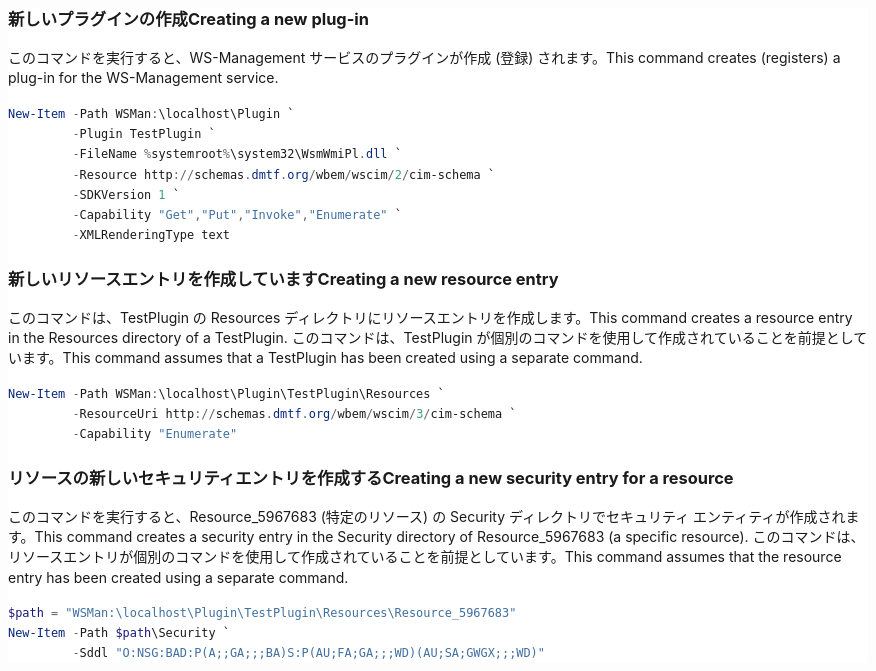 ### <a name="creating-a-new-plug-in"></a><span data-ttu-id="a8255-172">新しいプラグインの作成</span><span class="sxs-lookup"><span data-stu-id="a8255-172">Creating a new plug-in</span></span>

<span data-ttu-id="a8255-173">このコマンドを実行すると、WS-Management サービスのプラグインが作成 (登録) されます。</span><span class="sxs-lookup"><span data-stu-id="a8255-173">This command creates (registers) a plug-in for the WS-Management service.</span></span>

```powershell
New-Item -Path WSMan:\localhost\Plugin `
         -Plugin TestPlugin `
         -FileName %systemroot%\system32\WsmWmiPl.dll `
         -Resource http://schemas.dmtf.org/wbem/wscim/2/cim-schema `
         -SDKVersion 1 `
         -Capability "Get","Put","Invoke","Enumerate" `
         -XMLRenderingType text
```

### <a name="creating-a-new-resource-entry"></a><span data-ttu-id="a8255-174">新しいリソースエントリを作成しています</span><span class="sxs-lookup"><span data-stu-id="a8255-174">Creating a new resource entry</span></span>

<span data-ttu-id="a8255-175">このコマンドは、TestPlugin の Resources ディレクトリにリソースエントリを作成します。</span><span class="sxs-lookup"><span data-stu-id="a8255-175">This command creates a resource entry in the Resources directory of a TestPlugin.</span></span> <span data-ttu-id="a8255-176">このコマンドは、TestPlugin が個別のコマンドを使用して作成されていることを前提としています。</span><span class="sxs-lookup"><span data-stu-id="a8255-176">This command assumes that a TestPlugin has been created using a separate command.</span></span>

```powershell
New-Item -Path WSMan:\localhost\Plugin\TestPlugin\Resources `
         -ResourceUri http://schemas.dmtf.org/wbem/wscim/3/cim-schema `
         -Capability "Enumerate"

```

### <a name="creating-a-new-security-entry-for-a-resource"></a><span data-ttu-id="a8255-177">リソースの新しいセキュリティエントリを作成する</span><span class="sxs-lookup"><span data-stu-id="a8255-177">Creating a new security entry for a resource</span></span>

<span data-ttu-id="a8255-178">このコマンドを実行すると、Resource_5967683 (特定のリソース) の Security ディレクトリでセキュリティ エンティティが作成されます。</span><span class="sxs-lookup"><span data-stu-id="a8255-178">This command creates a security entry in the Security directory of Resource_5967683 (a specific resource).</span></span> <span data-ttu-id="a8255-179">このコマンドは、リソースエントリが個別のコマンドを使用して作成されていることを前提としています。</span><span class="sxs-lookup"><span data-stu-id="a8255-179">This command assumes that the resource entry has been created using a separate command.</span></span>

```powershell
$path = "WSMan:\localhost\Plugin\TestPlugin\Resources\Resource_5967683"
New-Item -Path $path\Security `
         -Sddl "O:NSG:BAD:P(A;;GA;;;BA)S:P(AU;FA;GA;;;WD)(AU;SA;GWGX;;;WD)"
```

